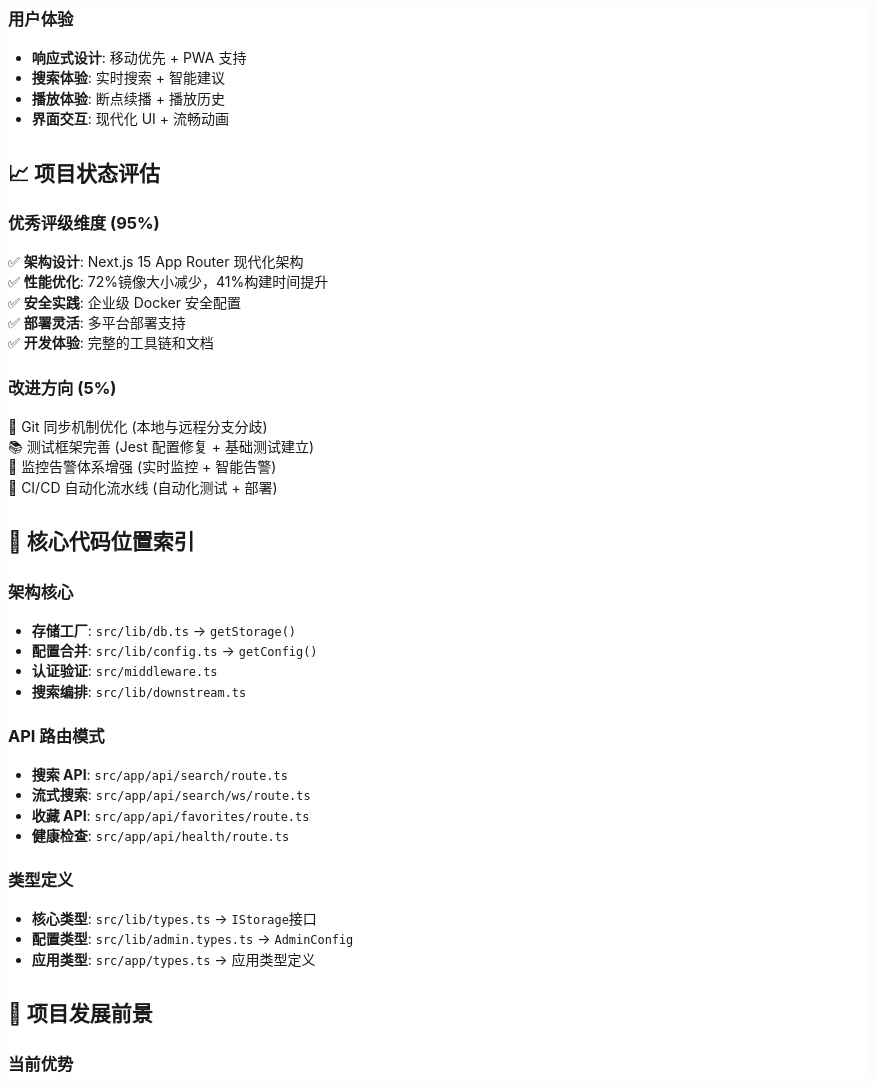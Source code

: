 ### 用户体验

- **响应式设计**: 移动优先 + PWA 支持
- **搜索体验**: 实时搜索 + 智能建议
- **播放体验**: 断点续播 + 播放历史
- **界面交互**: 现代化 UI + 流畅动画

## 📈 项目状态评估

### 优秀评级维度 (95%)

✅ **架构设计**: Next.js 15 App Router 现代化架构  
✅ **性能优化**: 72%镜像大小减少，41%构建时间提升  
✅ **安全实践**: 企业级 Docker 安全配置  
✅ **部署灵活**: 多平台部署支持  
✅ **开发体验**: 完整的工具链和文档

### 改进方向 (5%)

🔄 Git 同步机制优化 (本地与远程分支分歧)  
📚 测试框架完善 (Jest 配置修复 + 基础测试建立)  
🔧 监控告警体系增强 (实时监控 + 智能告警)  
🚀 CI/CD 自动化流水线 (自动化测试 + 部署)

## 🔧 核心代码位置索引

### 架构核心

- **存储工厂**: `src/lib/db.ts` → `getStorage()`
- **配置合并**: `src/lib/config.ts` → `getConfig()`
- **认证验证**: `src/middleware.ts`
- **搜索编排**: `src/lib/downstream.ts`

### API 路由模式

- **搜索 API**: `src/app/api/search/route.ts`
- **流式搜索**: `src/app/api/search/ws/route.ts`
- **收藏 API**: `src/app/api/favorites/route.ts`
- **健康检查**: `src/app/api/health/route.ts`

### 类型定义

- **核心类型**: `src/lib/types.ts` → `IStorage`接口
- **配置类型**: `src/lib/admin.types.ts` → `AdminConfig`
- **应用类型**: `src/app/types.ts` → 应用类型定义

## 🎯 项目发展前景

### 当前优势

